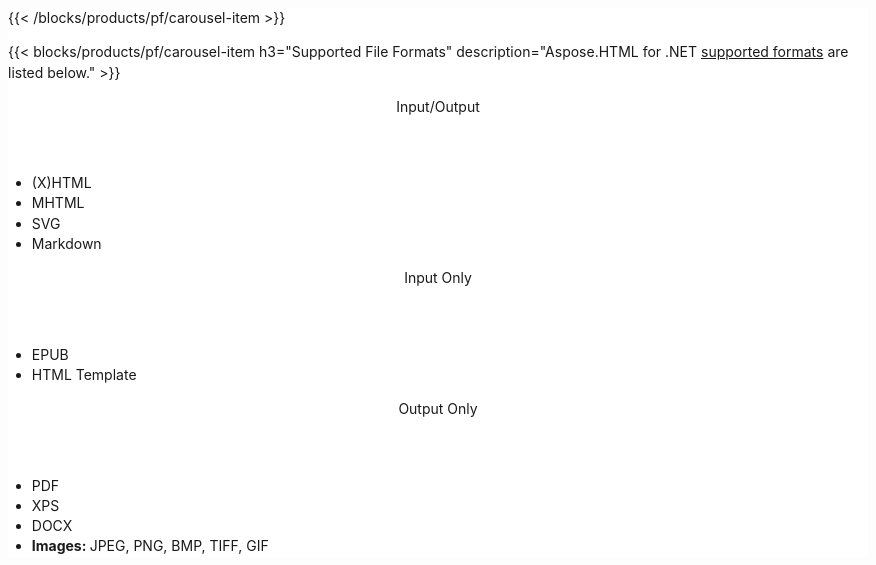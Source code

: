 </div>

{{< /blocks/products/pf/carousel-item >}}

{{< blocks/products/pf/carousel-item h3="Supported File Formats" description="Aspose.HTML for .NET [supported formats](https://docs.aspose.com/html/net/supported-file-formats/)  are listed below." >}}
<div class="diagram1 d2 d1-net">
 <div class="d1-row">
  <div class="d1-col d1-left">
   <header>
    <i class="fa fa-arrows-v">
    </i>
    Input/Output
   </header>
   <ul>
    <li>
     (X)HTML
    </li>
    <li>
     MHTML
    </li>
    <li>
     SVG
    </li>
    <li>
     Markdown
    </li>
   </ul>
   <header>
    <i class="fa fa-long-arrow-down">
    </i>
    Input Only
   </header>
   <ul>
    <li>
     EPUB
    </li>
    <li>
     HTML Template
    </li>
   </ul>
  </div>
  
  <div class="d1-col d1-right">
   <header>
    <i class="fa fa-mail-forward">
    </i>
    Output Only
   </header>
   <ul>
    <li>
     PDF
    </li>
    <li>
     XPS
    </li>
    <li>
     DOCX
    </li>
    <li>
     <b>
      Images:
     </b>
     JPEG, PNG, BMP, TIFF, GIF